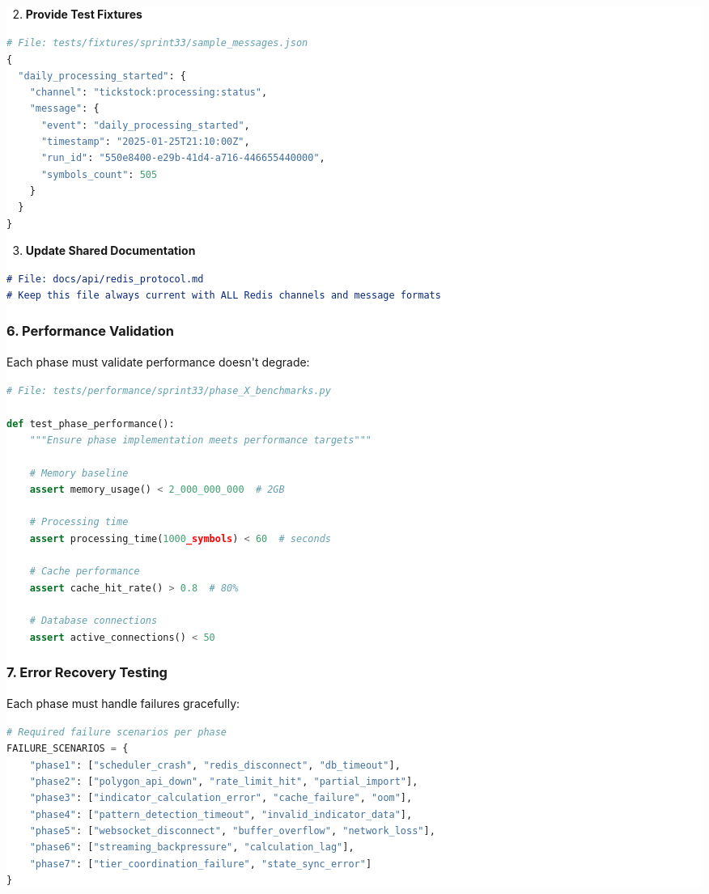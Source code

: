 2. **Provide Test Fixtures**
```python
# File: tests/fixtures/sprint33/sample_messages.json
{
  "daily_processing_started": {
    "channel": "tickstock:processing:status",
    "message": {
      "event": "daily_processing_started",
      "timestamp": "2025-01-25T21:10:00Z",
      "run_id": "550e8400-e29b-41d4-a716-446655440000",
      "symbols_count": 505
    }
  }
}
```

3. **Update Shared Documentation**
```markdown
# File: docs/api/redis_protocol.md
# Keep this file always current with ALL Redis channels and message formats
```

### 6. Performance Validation

Each phase must validate performance doesn't degrade:

```python
# File: tests/performance/sprint33/phase_X_benchmarks.py

def test_phase_performance():
    """Ensure phase implementation meets performance targets"""

    # Memory baseline
    assert memory_usage() < 2_000_000_000  # 2GB

    # Processing time
    assert processing_time(1000_symbols) < 60  # seconds

    # Cache performance
    assert cache_hit_rate() > 0.8  # 80%

    # Database connections
    assert active_connections() < 50
```

### 7. Error Recovery Testing

Each phase must handle failures gracefully:

```python
# Required failure scenarios per phase
FAILURE_SCENARIOS = {
    "phase1": ["scheduler_crash", "redis_disconnect", "db_timeout"],
    "phase2": ["polygon_api_down", "rate_limit_hit", "partial_import"],
    "phase3": ["indicator_calculation_error", "cache_failure", "oom"],
    "phase4": ["pattern_detection_timeout", "invalid_indicator_data"],
    "phase5": ["websocket_disconnect", "buffer_overflow", "network_loss"],
    "phase6": ["streaming_backpressure", "calculation_lag"],
    "phase7": ["tier_coordination_failure", "state_sync_error"]
}
```
